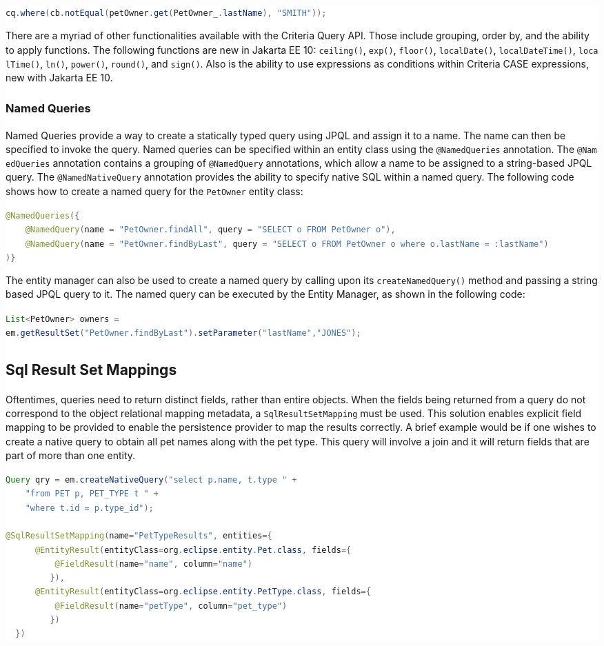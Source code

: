 ```java
cq.where(cb.notEqual(petOwner.get(PetOwner_.lastName), "SMITH"));
```

There are a myriad of other functionalities available with the Criteria Query
API. Those include grouping, order by, and the ability to apply functions.
The following functions are new in Jakarta EE 10: `ceiling()`, `exp()`, `floor()`,
`localDate()`, `localDateTime()`, `localTime()`, `ln()`, `power()`, `round()`, and `sign()`.
Also is the ability to use expressions as conditions within Criteria CASE
expressions, new with Jakarta EE 10.

### Named Queries

Named Queries provide a way to create a statically typed query using JPQL and
assign it to a name. The name can then be specified to invoke the query.
Named queries can be specified within an entity class using the `@NamedQueries`
annotation. The `@NamedQueries` annotation contains a grouping of `@NamedQuery`
annotations, which allow a name to be assigned to a string-based JPQL query.
The `@NamedNativeQuery` annotation provides the ability to specify native SQL
within a named query. The following code shows how to create a named query for
the `PetOwner` entity class:

```java
@NamedQueries({
    @NamedQuery(name = "PetOwner.findAll", query = "SELECT o FROM PetOwner o"),
    @NamedQuery(name = "PetOwner.findByLast", query = "SELECT o FROM PetOwner o where o.lastName = :lastName")
)}
```

The entity manager can also be used to create a named query by calling upon its
`createNamedQuery()` method and passing a string based JPQL query to it. The
named query can be executed by the Entity Manager, as shown in the following
code:

```java
List<PetOwner> owners =
em.getResultSet("PetOwner.findByLast").setParameter("lastName","JONES");
```

## Sql Result Set Mappings

Oftentimes, queries need to return distinct fields, rather than entire objects.
When the fields being returned from a query do not correspond to the object
relational mapping metadata, a `SqlResultSetMapping` must be used. This solution
enables explicit field mapping to be provided to enable the persistence
provider to map the results correctly. A brief example would be if one wishes
to create a native query to obtain all pet names along with the pet type. This
query will involve a join and it will return fields that are part of more than
one entity.

```java
Query qry = em.createNativeQuery("select p.name, t.type " +
    "from PET p, PET_TYPE t " +
    "where t.id = p.type_id");

@SqlResultSetMapping(name="PetTypeResults", entities={
      @EntityResult(entityClass=org.eclipse.entity.Pet.class, fields={
          @FieldResult(name="name", column="name")
         }),
      @EntityResult(entityClass=org.eclipse.entity.PetType.class, fields={
          @FieldResult(name="petType", column="pet_type")
         })
  })
```
